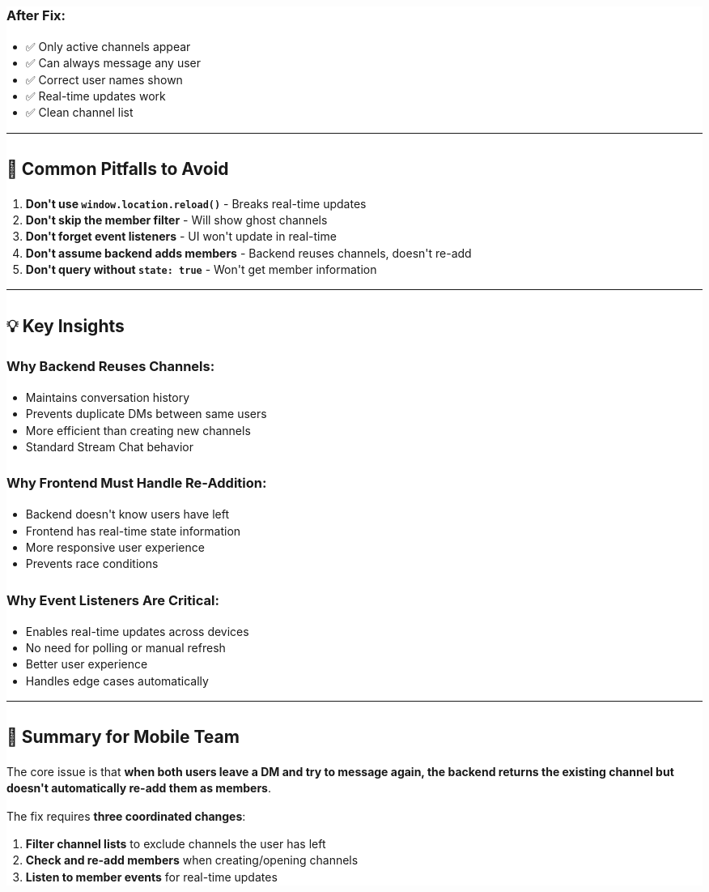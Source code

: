 ### After Fix:
- ✅ Only active channels appear
- ✅ Can always message any user
- ✅ Correct user names shown
- ✅ Real-time updates work
- ✅ Clean channel list

---

## 🚨 Common Pitfalls to Avoid

1. **Don't use `window.location.reload()`** - Breaks real-time updates
2. **Don't skip the member filter** - Will show ghost channels
3. **Don't forget event listeners** - UI won't update in real-time
4. **Don't assume backend adds members** - Backend reuses channels, doesn't re-add
5. **Don't query without `state: true`** - Won't get member information

---

## 💡 Key Insights

### Why Backend Reuses Channels:
- Maintains conversation history
- Prevents duplicate DMs between same users
- More efficient than creating new channels
- Standard Stream Chat behavior

### Why Frontend Must Handle Re-Addition:
- Backend doesn't know users have left
- Frontend has real-time state information
- More responsive user experience
- Prevents race conditions

### Why Event Listeners Are Critical:
- Enables real-time updates across devices
- No need for polling or manual refresh
- Better user experience
- Handles edge cases automatically

---

## 📝 Summary for Mobile Team

The core issue is that **when both users leave a DM and try to message again, the backend returns the existing channel but doesn't automatically re-add them as members**. 

The fix requires **three coordinated changes**:
1. **Filter channel lists** to exclude channels the user has left
2. **Check and re-add members** when creating/opening channels
3. **Listen to member events** for real-time updates

